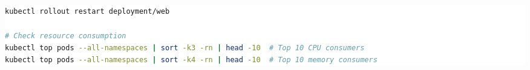 ```bash
kubectl rollout restart deployment/web

# Check resource consumption
kubectl top pods --all-namespaces | sort -k3 -rn | head -10  # Top 10 CPU consumers
kubectl top pods --all-namespaces | sort -k4 -rn | head -10  # Top 10 memory consumers
```